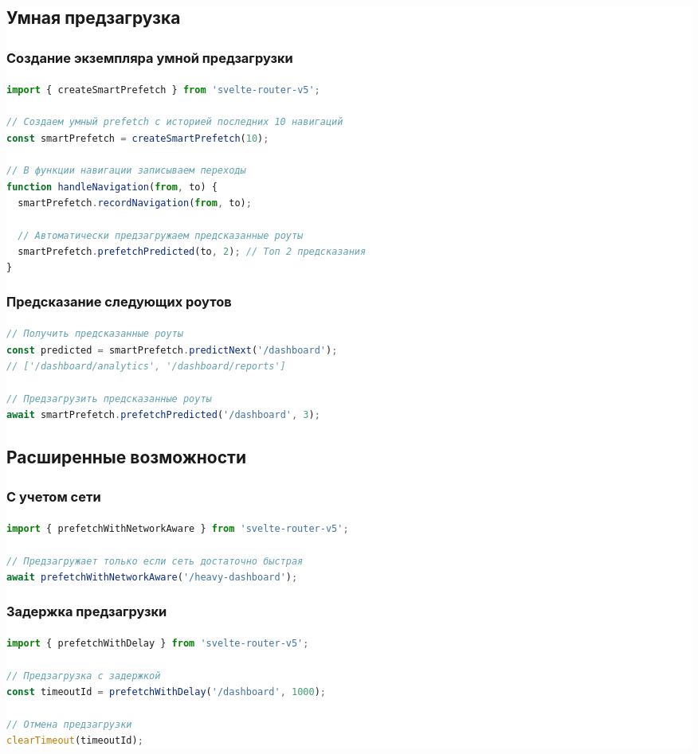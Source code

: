 ## Умная предзагрузка

### Создание экземпляра умной предзагрузки

```javascript
import { createSmartPrefetch } from 'svelte-router-v5';

// Создаем умный prefetch с историей последних 10 навигаций
const smartPrefetch = createSmartPrefetch(10);

// В функции навигации записываем переходы
function handleNavigation(from, to) {
  smartPrefetch.recordNavigation(from, to);

  // Автоматически предзагружаем предсказанные роуты
  smartPrefetch.prefetchPredicted(to, 2); // Топ 2 предсказания
}
```

### Предсказание следующих роутов

```javascript
// Получить предсказанные роуты
const predicted = smartPrefetch.predictNext('/dashboard');
// ['/dashboard/analytics', '/dashboard/reports']

// Предзагрузить предсказанные роуты
await smartPrefetch.prefetchPredicted('/dashboard', 3);
```

## Расширенные возможности

### С учетом сети

```javascript
import { prefetchWithNetworkAware } from 'svelte-router-v5';

// Предзагружает только если сеть достаточно быстрая
await prefetchWithNetworkAware('/heavy-dashboard');
```

### Задержка предзагрузки

```javascript
import { prefetchWithDelay } from 'svelte-router-v5';

// Предзагрузка с задержкой
const timeoutId = prefetchWithDelay('/dashboard', 1000);

// Отмена предзагрузки
clearTimeout(timeoutId);
```
